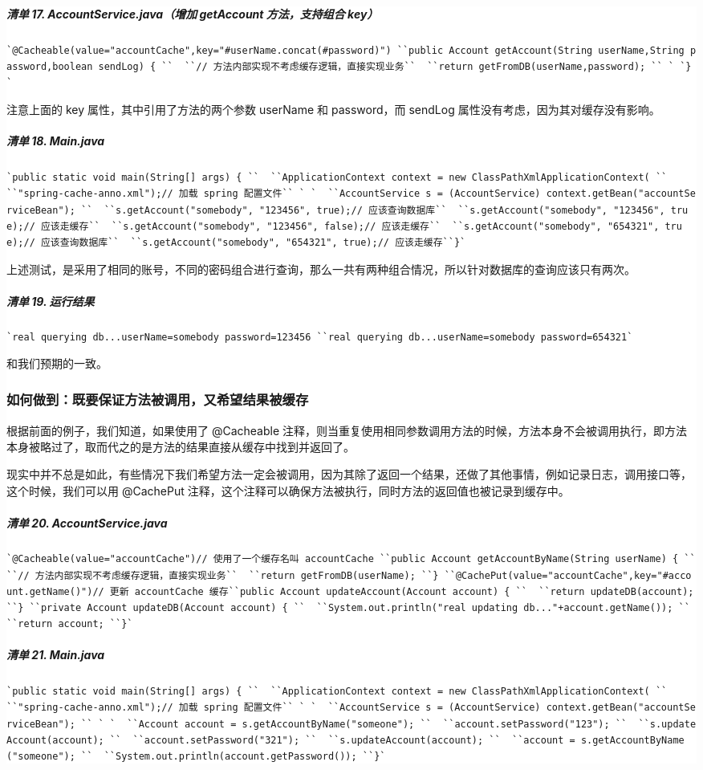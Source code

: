 ##### 清单 17. AccountService.java（增加 getAccount 方法，支持组合 key）

```
`@Cacheable(value="accountCache",key="#userName.concat(#password)") ``public Account getAccount(String userName,String password,boolean sendLog) { ``  ``// 方法内部实现不考虑缓存逻辑，直接实现业务``  ``return getFromDB(userName,password); `` ` `}`
```

注意上面的 key 属性，其中引用了方法的两个参数 userName 和 password，而 sendLog 属性没有考虑，因为其对缓存没有影响。

##### 清单 18. Main.java

```
`public static void main(String[] args) { ``  ``ApplicationContext context = new ClassPathXmlApplicationContext( ``     ``"spring-cache-anno.xml");// 加载 spring 配置文件`` ` `  ``AccountService s = (AccountService) context.getBean("accountServiceBean"); ``  ``s.getAccount("somebody", "123456", true);// 应该查询数据库``  ``s.getAccount("somebody", "123456", true);// 应该走缓存``  ``s.getAccount("somebody", "123456", false);// 应该走缓存``  ``s.getAccount("somebody", "654321", true);// 应该查询数据库``  ``s.getAccount("somebody", "654321", true);// 应该走缓存``}`
```

上述测试，是采用了相同的账号，不同的密码组合进行查询，那么一共有两种组合情况，所以针对数据库的查询应该只有两次。

##### 清单 19. 运行结果

```
`real querying db...userName=somebody password=123456 ``real querying db...userName=somebody password=654321`
```

和我们预期的一致。

### 如何做到：既要保证方法被调用，又希望结果被缓存

根据前面的例子，我们知道，如果使用了 @Cacheable 注释，则当重复使用相同参数调用方法的时候，方法本身不会被调用执行，即方法本身被略过了，取而代之的是方法的结果直接从缓存中找到并返回了。

现实中并不总是如此，有些情况下我们希望方法一定会被调用，因为其除了返回一个结果，还做了其他事情，例如记录日志，调用接口等，这个时候，我们可以用 @CachePut 注释，这个注释可以确保方法被执行，同时方法的返回值也被记录到缓存中。

##### 清单 20. AccountService.java

```
`@Cacheable(value="accountCache")// 使用了一个缓存名叫 accountCache ``public Account getAccountByName(String userName) { ``  ``// 方法内部实现不考虑缓存逻辑，直接实现业务``  ``return getFromDB(userName); ``} ``@CachePut(value="accountCache",key="#account.getName()")// 更新 accountCache 缓存``public Account updateAccount(Account account) { ``  ``return updateDB(account); ``} ``private Account updateDB(Account account) { ``  ``System.out.println("real updating db..."+account.getName()); ``  ``return account; ``}`
```

##### 清单 21. Main.java

```
`public static void main(String[] args) { ``  ``ApplicationContext context = new ClassPathXmlApplicationContext( ``     ``"spring-cache-anno.xml");// 加载 spring 配置文件`` ` `  ``AccountService s = (AccountService) context.getBean("accountServiceBean"); `` ` `  ``Account account = s.getAccountByName("someone"); ``  ``account.setPassword("123"); ``  ``s.updateAccount(account); ``  ``account.setPassword("321"); ``  ``s.updateAccount(account); ``  ``account = s.getAccountByName("someone"); ``  ``System.out.println(account.getPassword()); ``}`
```
